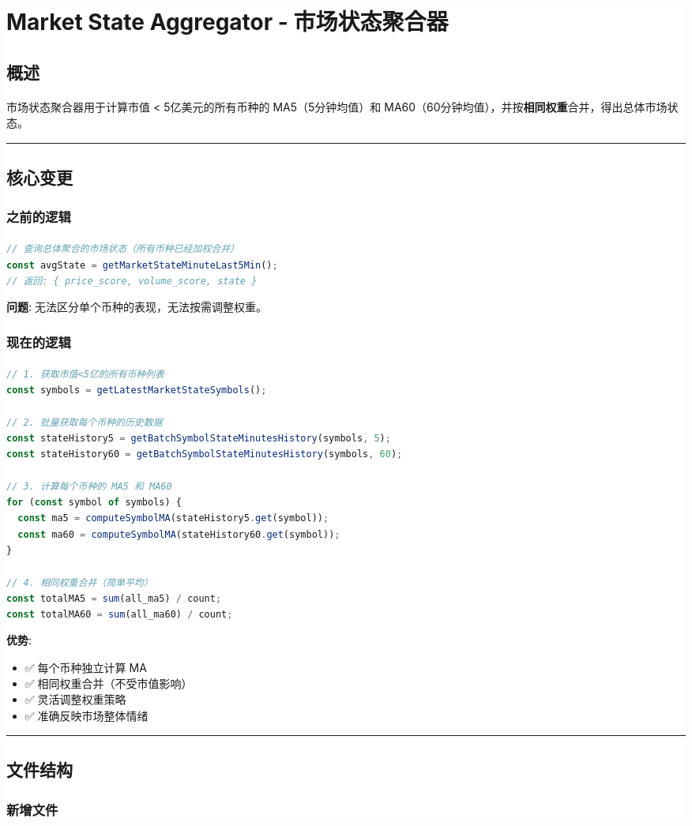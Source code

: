 # Market State Aggregator - 市场状态聚合器

## 概述

市场状态聚合器用于计算市值 < 5亿美元的所有币种的 MA5（5分钟均值）和 MA60（60分钟均值），并按**相同权重**合并，得出总体市场状态。

---

## 核心变更

### 之前的逻辑
```javascript
// 查询总体聚合的市场状态（所有币种已经加权合并）
const avgState = getMarketStateMinuteLast5Min();
// 返回: { price_score, volume_score, state }
```

**问题**: 无法区分单个币种的表现，无法按需调整权重。

### 现在的逻辑
```javascript
// 1. 获取市值<5亿的所有币种列表
const symbols = getLatestMarketStateSymbols();

// 2. 批量获取每个币种的历史数据
const stateHistory5 = getBatchSymbolStateMinutesHistory(symbols, 5);
const stateHistory60 = getBatchSymbolStateMinutesHistory(symbols, 60);

// 3. 计算每个币种的 MA5 和 MA60
for (const symbol of symbols) {
  const ma5 = computeSymbolMA(stateHistory5.get(symbol));
  const ma60 = computeSymbolMA(stateHistory60.get(symbol));
}

// 4. 相同权重合并（简单平均）
const totalMA5 = sum(all_ma5) / count;
const totalMA60 = sum(all_ma60) / count;
```

**优势**: 
- ✅ 每个币种独立计算 MA
- ✅ 相同权重合并（不受市值影响）
- ✅ 灵活调整权重策略
- ✅ 准确反映市场整体情绪

---

## 文件结构

### 新增文件
